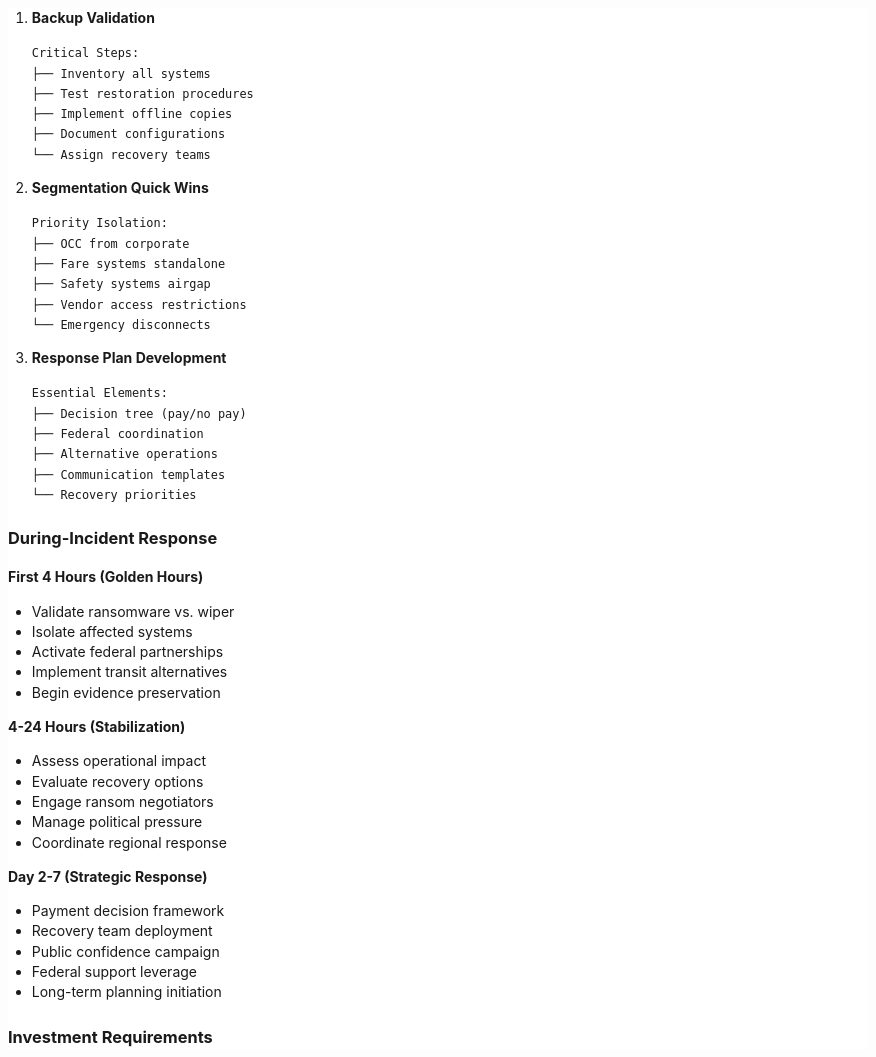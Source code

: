 1. **Backup Validation**
   ```
   Critical Steps:
   ├── Inventory all systems
   ├── Test restoration procedures
   ├── Implement offline copies
   ├── Document configurations
   └── Assign recovery teams
   ```

2. **Segmentation Quick Wins**
   ```
   Priority Isolation:
   ├── OCC from corporate
   ├── Fare systems standalone
   ├── Safety systems airgap
   ├── Vendor access restrictions
   └── Emergency disconnects
   ```

3. **Response Plan Development**
   ```
   Essential Elements:
   ├── Decision tree (pay/no pay)
   ├── Federal coordination
   ├── Alternative operations
   ├── Communication templates
   └── Recovery priorities
   ```

### During-Incident Response

**First 4 Hours (Golden Hours)**
- Validate ransomware vs. wiper
- Isolate affected systems
- Activate federal partnerships
- Implement transit alternatives
- Begin evidence preservation

**4-24 Hours (Stabilization)**
- Assess operational impact
- Evaluate recovery options
- Engage ransom negotiators
- Manage political pressure
- Coordinate regional response

**Day 2-7 (Strategic Response)**
- Payment decision framework
- Recovery team deployment
- Public confidence campaign
- Federal support leverage
- Long-term planning initiation

### Investment Requirements
